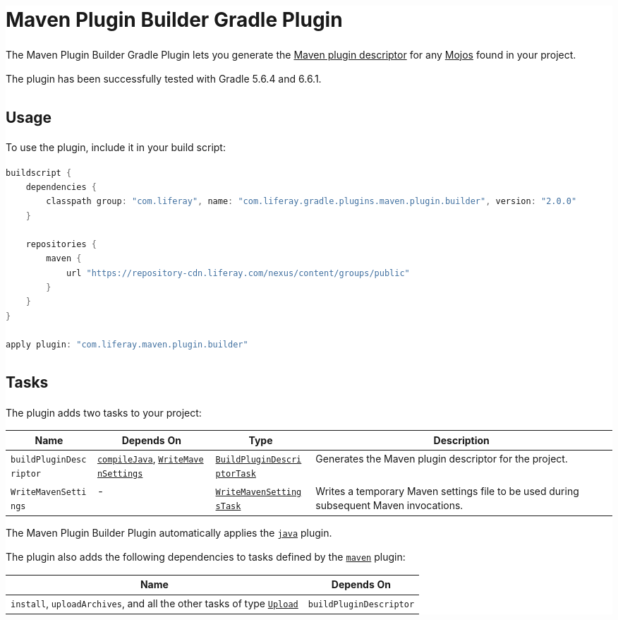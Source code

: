 # Maven Plugin Builder Gradle Plugin

The Maven Plugin Builder Gradle Plugin lets you generate the
[Maven plugin descriptor](https://maven.apache.org/ref/current/maven-plugin-api/plugin.html)
for any [Mojos](https://maven.apache.org/general.html#What_is_a_Mojo) found in
your project.

The plugin has been successfully tested with Gradle 5.6.4 and 6.6.1.

## Usage

To use the plugin, include it in your build script:

```gradle
buildscript {
	dependencies {
		classpath group: "com.liferay", name: "com.liferay.gradle.plugins.maven.plugin.builder", version: "2.0.0"
	}

	repositories {
		maven {
			url "https://repository-cdn.liferay.com/nexus/content/groups/public"
		}
	}
}

apply plugin: "com.liferay.maven.plugin.builder"
```

## Tasks

The plugin adds two tasks to your project:

Name | Depends On | Type | Description
---- | ---------- | ---- | -----------
`buildPluginDescriptor` |[`compileJava`](https://docs.gradle.org/current/userguide/java_plugin.html#sec:compile), [`WriteMavenSettings`](#writemavensettings) | [`BuildPluginDescriptorTask`](#buildplugindescriptortask) | Generates the Maven plugin descriptor for the project.
<a name="writemavensettings"></a>`WriteMavenSettings` | \- | [`WriteMavenSettingsTask`](#writemavensettingstask) | Writes a temporary Maven settings file to be used during subsequent Maven invocations.

The Maven Plugin Builder Plugin automatically applies the [`java`](https://docs.gradle.org/current/userguide/java_plugin.html)
plugin.

The plugin also adds the following dependencies to tasks defined by the [`maven`](https://docs.gradle.org/current/userguide/maven_plugin.html)
plugin:

Name | Depends On
---- | ----------
`install`, `uploadArchives`, and all the other tasks of type [`Upload`](https://docs.gradle.org/current/dsl/org.gradle.api.tasks.Upload.html) | `buildPluginDescriptor`
